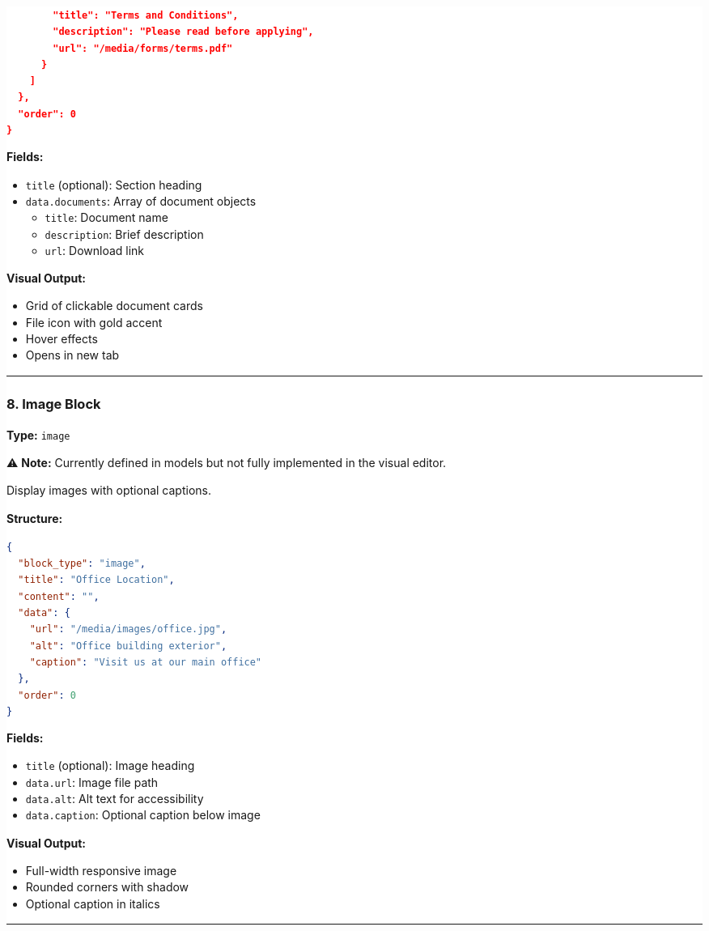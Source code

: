 ```json
        "title": "Terms and Conditions",
        "description": "Please read before applying",
        "url": "/media/forms/terms.pdf"
      }
    ]
  },
  "order": 0
}
```

**Fields:**
- `title` (optional): Section heading
- `data.documents`: Array of document objects
  - `title`: Document name
  - `description`: Brief description
  - `url`: Download link

**Visual Output:**
- Grid of clickable document cards
- File icon with gold accent
- Hover effects
- Opens in new tab

---

### 8. Image Block
**Type:** `image`

⚠️ **Note:** Currently defined in models but not fully implemented in the visual editor.

Display images with optional captions.

**Structure:**
```json
{
  "block_type": "image",
  "title": "Office Location",
  "content": "",
  "data": {
    "url": "/media/images/office.jpg",
    "alt": "Office building exterior",
    "caption": "Visit us at our main office"
  },
  "order": 0
}
```

**Fields:**
- `title` (optional): Image heading
- `data.url`: Image file path
- `data.alt`: Alt text for accessibility
- `data.caption`: Optional caption below image

**Visual Output:**
- Full-width responsive image
- Rounded corners with shadow
- Optional caption in italics

---